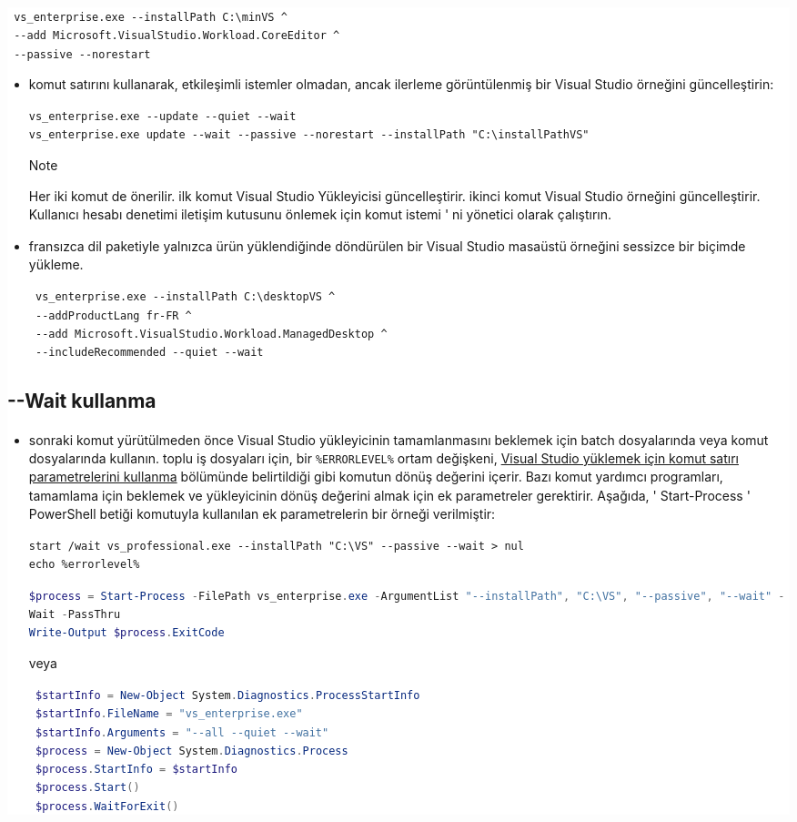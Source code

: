   ```shell
   vs_enterprise.exe --installPath C:\minVS ^
   --add Microsoft.VisualStudio.Workload.CoreEditor ^
   --passive --norestart
  ```

* komut satırını kullanarak, etkileşimli istemler olmadan, ancak ilerleme görüntülenmiş bir Visual Studio örneğini güncelleştirin:

   ```shell
   vs_enterprise.exe --update --quiet --wait
   vs_enterprise.exe update --wait --passive --norestart --installPath "C:\installPathVS"
   ```

  > [!NOTE]
  > Her iki komut de önerilir. ilk komut Visual Studio Yükleyicisi güncelleştirir. ikinci komut Visual Studio örneğini güncelleştirir. Kullanıcı hesabı denetimi iletişim kutusunu önlemek için komut istemi ' ni yönetici olarak çalıştırın.

* fransızca dil paketiyle yalnızca ürün yüklendiğinde döndürülen bir Visual Studio masaüstü örneğini sessizce bir biçimde yükleme.

  ```shell
   vs_enterprise.exe --installPath C:\desktopVS ^
   --addProductLang fr-FR ^
   --add Microsoft.VisualStudio.Workload.ManagedDesktop ^
   --includeRecommended --quiet --wait
  ```

## <a name="using---wait"></a>--Wait kullanma

* sonraki komut yürütülmeden önce Visual Studio yükleyicinin tamamlanmasını beklemek için batch dosyalarında veya komut dosyalarında kullanın. toplu iş dosyaları için, bir `%ERRORLEVEL%` ortam değişkeni, [Visual Studio yüklemek için komut satırı parametrelerini kullanma](use-command-line-parameters-to-install-visual-studio.md) bölümünde belirtildiği gibi komutun dönüş değerini içerir. Bazı komut yardımcı programları, tamamlama için beklemek ve yükleyicinin dönüş değerini almak için ek parametreler gerektirir. Aşağıda, ' Start-Process ' PowerShell betiği komutuyla kullanılan ek parametrelerin bir örneği verilmiştir:

   ```shell
   start /wait vs_professional.exe --installPath "C:\VS" --passive --wait > nul
   echo %errorlevel%
   ```

   ```powershell
   $process = Start-Process -FilePath vs_enterprise.exe -ArgumentList "--installPath", "C:\VS", "--passive", "--wait" -Wait -PassThru
   Write-Output $process.ExitCode 
   ```

   veya

   ```powershell
    $startInfo = New-Object System.Diagnostics.ProcessStartInfo
    $startInfo.FileName = "vs_enterprise.exe"
    $startInfo.Arguments = "--all --quiet --wait"
    $process = New-Object System.Diagnostics.Process
    $process.StartInfo = $startInfo
    $process.Start()
    $process.WaitForExit()
   ```
